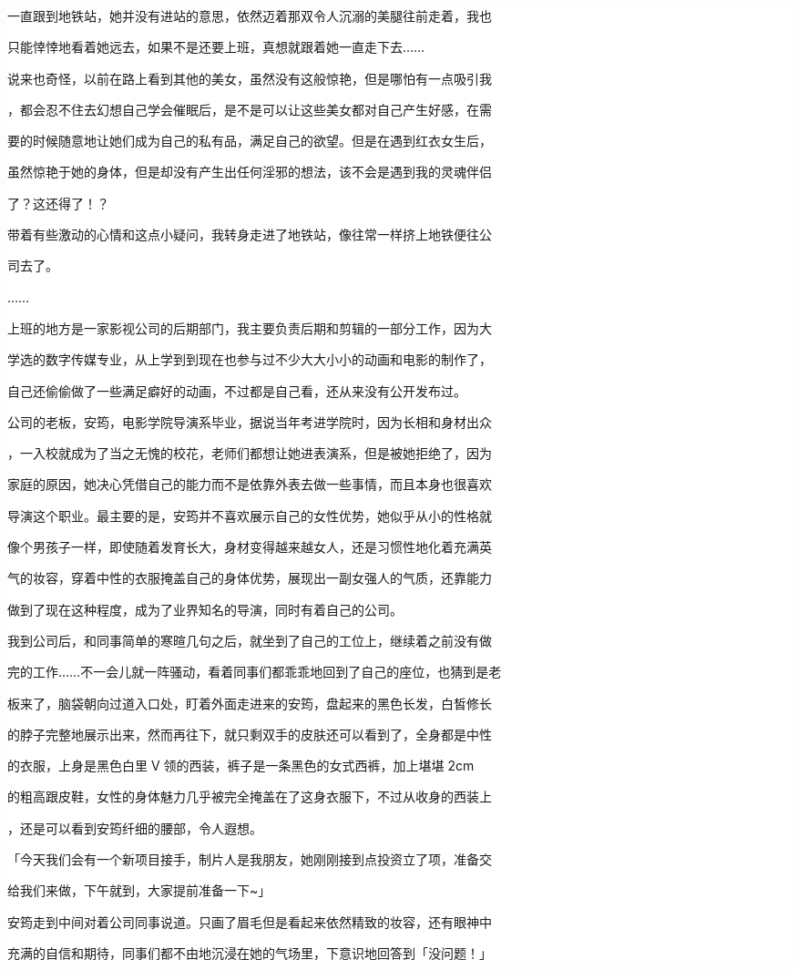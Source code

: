 
一直跟到地铁站，她并没有进站的意思，依然迈着那双令人沉溺的美腿往前走着，我也

只能悻悻地看着她远去，如果不是还要上班，真想就跟着她一直走下去……

说来也奇怪，以前在路上看到其他的美女，虽然没有这般惊艳，但是哪怕有一点吸引我

，都会忍不住去幻想自己学会催眠后，是不是可以让这些美女都对自己产生好感，在需

要的时候随意地让她们成为自己的私有品，满足自己的欲望。但是在遇到红衣女生后，

虽然惊艳于她的身体，但是却没有产生出任何淫邪的想法，该不会是遇到我的灵魂伴侣

了？这还得了！？

带着有些激动的心情和这点小疑问，我转身走进了地铁站，像往常一样挤上地铁便往公

司去了。



……

上班的地方是一家影视公司的后期部门，我主要负责后期和剪辑的一部分工作，因为大

学选的数字传媒专业，从上学到到现在也参与过不少大大小小的动画和电影的制作了，

自己还偷偷做了一些满足癖好的动画，不过都是自己看，还从来没有公开发布过。

公司的老板，安筠，电影学院导演系毕业，据说当年考进学院时，因为长相和身材出众

，一入校就成为了当之无愧的校花，老师们都想让她进表演系，但是被她拒绝了，因为

家庭的原因，她决心凭借自己的能力而不是依靠外表去做一些事情，而且本身也很喜欢

导演这个职业。最主要的是，安筠并不喜欢展示自己的女性优势，她似乎从小的性格就

像个男孩子一样，即使随着发育长大，身材变得越来越女人，还是习惯性地化着充满英

气的妆容，穿着中性的衣服掩盖自己的身体优势，展现出一副女强人的气质，还靠能力

做到了现在这种程度，成为了业界知名的导演，同时有着自己的公司。

我到公司后，和同事简单的寒暄几句之后，就坐到了自己的工位上，继续着之前没有做

完的工作……不一会儿就一阵骚动，看着同事们都乖乖地回到了自己的座位，也猜到是老

板来了，脑袋朝向过道入口处，盯着外面走进来的安筠，盘起来的黑色长发，白皙修长

的脖子完整地展示出来，然而再往下，就只剩双手的皮肤还可以看到了，全身都是中性

的衣服，上身是黑色白里  V  领的西装，裤子是一条黑色的女式西裤，加上堪堪  2cm

的粗高跟皮鞋，女性的身体魅力几乎被完全掩盖在了这身衣服下，不过从收身的西装上

，还是可以看到安筠纤细的腰部，令人遐想。



「今天我们会有一个新项目接手，制片人是我朋友，她刚刚接到点投资立了项，准备交

给我们来做，下午就到，大家提前准备一下~」

安筠走到中间对着公司同事说道。只画了眉毛但是看起来依然精致的妆容，还有眼神中

充满的自信和期待，同事们都不由地沉浸在她的气场里，下意识地回答到「没问题！」
